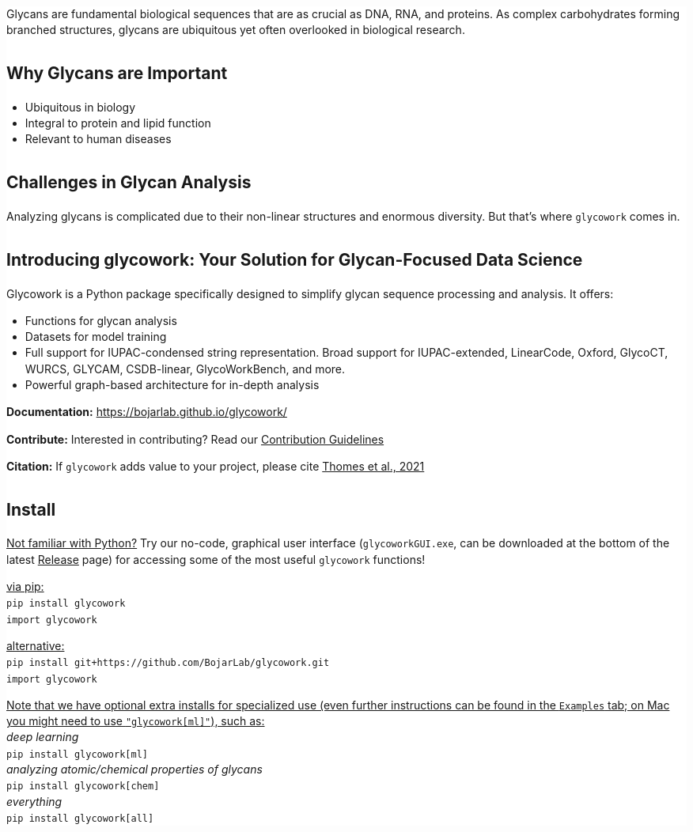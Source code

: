 Glycans are fundamental biological sequences that are as crucial as DNA,
RNA, and proteins. As complex carbohydrates forming branched structures,
glycans are ubiquitous yet often overlooked in biological research.

## Why Glycans are Important

- Ubiquitous in biology
- Integral to protein and lipid function
- Relevant to human diseases

## Challenges in Glycan Analysis

Analyzing glycans is complicated due to their non-linear structures and
enormous diversity. But that’s where `glycowork` comes in.

## Introducing glycowork: Your Solution for Glycan-Focused Data Science

Glycowork is a Python package specifically designed to simplify glycan
sequence processing and analysis. It offers:

- Functions for glycan analysis
- Datasets for model training
- Full support for IUPAC-condensed string representation. Broad support
  for IUPAC-extended, LinearCode, Oxford, GlycoCT, WURCS, GLYCAM,
  CSDB-linear, GlycoWorkBench, and more.
- Powerful graph-based architecture for in-depth analysis

**Documentation:** <https://bojarlab.github.io/glycowork/>

**Contribute:** Interested in contributing? Read our [Contribution
Guidelines](https://github.com/BojarLab/glycowork/blob/master/CONTRIBUTING.md)

**Citation:** If `glycowork` adds value to your project, please cite
[Thomes et al.,
2021](https://academic.oup.com/glycob/advance-article/doi/10.1093/glycob/cwab067/6311240)

## Install

<u>Not familiar with Python?</u> Try our no-code, graphical user
interface (`glycoworkGUI.exe`, can be downloaded at the bottom of the
latest [Release](https://github.com/BojarLab/glycowork/releases) page)
for accessing some of the most useful `glycowork` functions!

<u>via pip:</u> <br> `pip install glycowork` <br> `import glycowork`

<u>alternative:</u> <br>
`pip install git+https://github.com/BojarLab/glycowork.git` <br>
`import glycowork`

<u>Note that we have optional extra installs for specialized use (even
further instructions can be found in the `Examples` tab; on Mac you
might need to use `"glycowork[ml]"`), such as:</u> <br> *deep learning*
<br> `pip install glycowork[ml]` <br> *analyzing atomic/chemical
properties of glycans* <br> `pip install glycowork[chem]` <br>
*everything* <br> `pip install glycowork[all]` <br>

